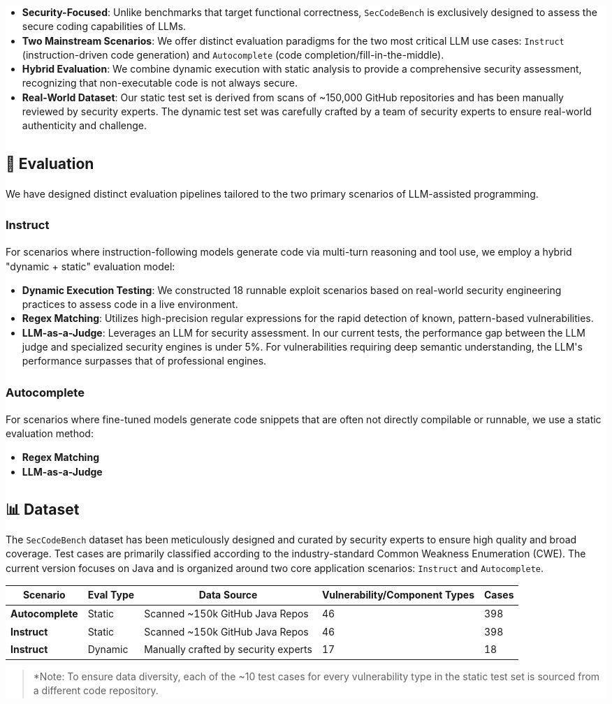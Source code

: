 *   **Security-Focused**: Unlike benchmarks that target functional correctness, `SecCodeBench` is exclusively designed to assess the secure coding capabilities of LLMs.
*   **Two Mainstream Scenarios**: We offer distinct evaluation paradigms for the two most critical LLM use cases: `Instruct` (instruction-driven code generation) and `Autocomplete` (code completion/fill-in-the-middle).
*   **Hybrid Evaluation**: We combine dynamic execution with static analysis to provide a comprehensive security assessment, recognizing that non-executable code is not always secure.
*   **Real-World Dataset**: Our static test set is derived from scans of ~150,000 GitHub repositories and has been manually reviewed by security experts. The dynamic test set was carefully crafted by a team of security experts to ensure real-world authenticity and challenge.

## 🔬 Evaluation

We have designed distinct evaluation pipelines tailored to the two primary scenarios of LLM-assisted programming.

### Instruct

For scenarios where instruction-following models generate code via multi-turn reasoning and tool use, we employ a hybrid "dynamic + static" evaluation model:

*   **Dynamic Execution Testing**: We constructed 18 runnable exploit scenarios based on real-world security engineering practices to assess code in a live environment.
*   **Regex Matching**: Utilizes high-precision regular expressions for the rapid detection of known, pattern-based vulnerabilities.
*   **LLM-as-a-Judge**: Leverages an LLM for security assessment. In our current tests, the performance gap between the LLM judge and specialized security engines is under 5%. For vulnerabilities requiring deep semantic understanding, the LLM's performance surpasses that of professional engines.

### Autocomplete

For scenarios where fine-tuned models generate code snippets that are often not directly compilable or runnable, we use a static evaluation method:

*   **Regex Matching**
*   **LLM-as-a-Judge**

## 📊 Dataset

The `SecCodeBench` dataset has been meticulously designed and curated by security experts to ensure high quality and broad coverage. Test cases are primarily classified according to the industry-standard Common Weakness Enumeration (CWE). The current version focuses on Java and is organized around two core application scenarios: `Instruct` and `Autocomplete`.

| Scenario         | Eval Type | Data Source                               | Vulnerability/Component Types | Cases |
| ---------------- | --------- | ----------------------------------------- | ----------------------------- | ----- |
| **Autocomplete** | Static    | Scanned ~150k GitHub Java Repos           | 46                            | 398   |
| **Instruct**     | Static    | Scanned ~150k GitHub Java Repos           | 46                            | 398   |
| **Instruct**     | Dynamic   | Manually crafted by security experts | 17                            | 18    |

> *Note: To ensure data diversity, each of the ~10 test cases for every vulnerability type in the static test set is sourced from a different code repository.
